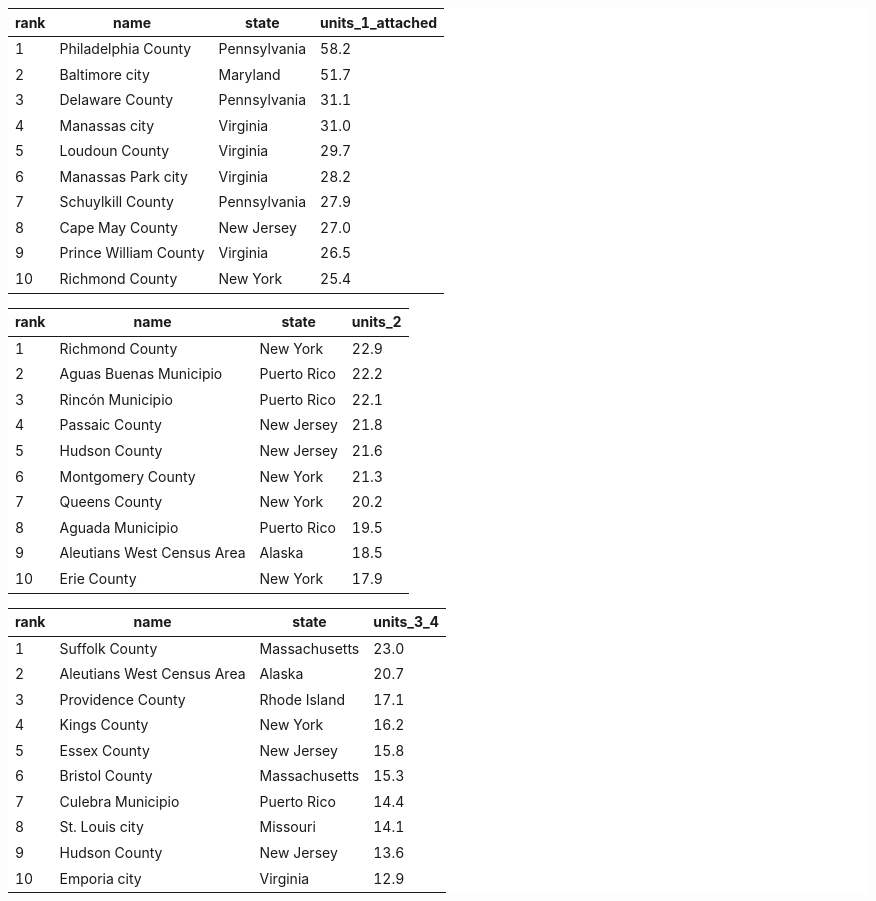 | rank |         name          |    state     | units_1_attached |
|------|-----------------------|--------------|------------------|
|    1 | Philadelphia County   | Pennsylvania |             58.2|
|    2 | Baltimore city        | Maryland     |             51.7|
|    3 | Delaware County       | Pennsylvania |             31.1|
|    4 | Manassas city         | Virginia     |             31.0|
|    5 | Loudoun County        | Virginia     |             29.7|
|    6 | Manassas Park city    | Virginia     |             28.2|
|    7 | Schuylkill County     | Pennsylvania |             27.9|
|    8 | Cape May County       | New Jersey   |             27.0|
|    9 | Prince William County | Virginia     |             26.5|
|   10 | Richmond County       | New York     |             25.4|

| rank |            name            |    state    | units_2 |
|------|----------------------------|-------------|---------|
|    1 | Richmond County            | New York    |    22.9|
|    2 | Aguas Buenas Municipio     | Puerto Rico |    22.2|
|    3 | Rincón Municipio           | Puerto Rico |    22.1|
|    4 | Passaic County             | New Jersey  |    21.8|
|    5 | Hudson County              | New Jersey  |    21.6|
|    6 | Montgomery County          | New York    |    21.3|
|    7 | Queens County              | New York    |    20.2|
|    8 | Aguada Municipio           | Puerto Rico |    19.5|
|    9 | Aleutians West Census Area | Alaska      |    18.5|
|   10 | Erie County                | New York    |    17.9|

| rank |            name            |     state     | units_3_4 |
|------|----------------------------|---------------|-----------|
|    1 | Suffolk County             | Massachusetts |      23.0|
|    2 | Aleutians West Census Area | Alaska        |      20.7|
|    3 | Providence County          | Rhode Island  |      17.1|
|    4 | Kings County               | New York      |      16.2|
|    5 | Essex County               | New Jersey    |      15.8|
|    6 | Bristol County             | Massachusetts |      15.3|
|    7 | Culebra Municipio          | Puerto Rico   |      14.4|
|    8 | St. Louis city             | Missouri      |      14.1|
|    9 | Hudson County              | New Jersey    |      13.6|
|   10 | Emporia city               | Virginia      |      12.9|

